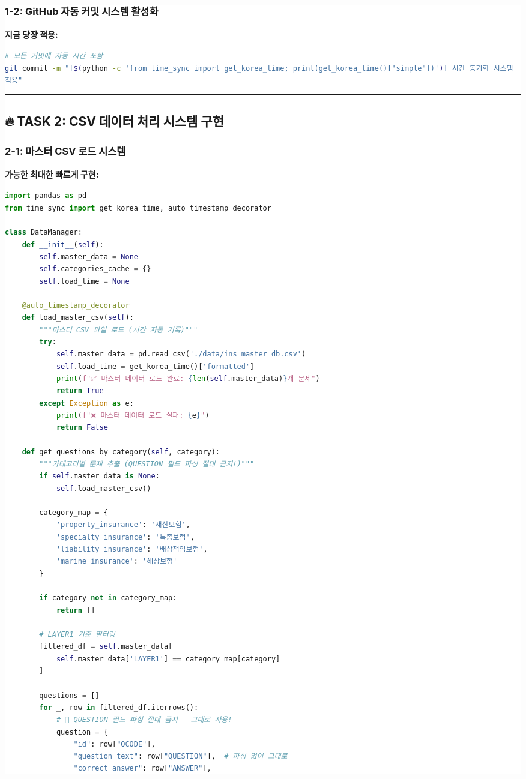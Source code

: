 ### **1-2: GitHub 자동 커밋 시스템 활성화**
**지금 당장 적용:**
```bash
# 모든 커밋에 자동 시간 포함
git commit -m "[$(python -c 'from time_sync import get_korea_time; print(get_korea_time()["simple"])')] 시간 동기화 시스템 적용"
```

---

## 🔥 **TASK 2: CSV 데이터 처리 시스템 구현**

### **2-1: 마스터 CSV 로드 시스템**
**가능한 최대한 빠르게 구현:**
```python
import pandas as pd
from time_sync import get_korea_time, auto_timestamp_decorator

class DataManager:
    def __init__(self):
        self.master_data = None
        self.categories_cache = {}
        self.load_time = None
    
    @auto_timestamp_decorator
    def load_master_csv(self):
        """마스터 CSV 파일 로드 (시간 자동 기록)"""
        try:
            self.master_data = pd.read_csv('./data/ins_master_db.csv')
            self.load_time = get_korea_time()['formatted']
            print(f"✅ 마스터 데이터 로드 완료: {len(self.master_data)}개 문제")
            return True
        except Exception as e:
            print(f"❌ 마스터 데이터 로드 실패: {e}")
            return False
    
    def get_questions_by_category(self, category):
        """카테고리별 문제 추출 (QUESTION 필드 파싱 절대 금지!)"""
        if self.master_data is None:
            self.load_master_csv()
        
        category_map = {
            'property_insurance': '재산보험',
            'specialty_insurance': '특종보험',
            'liability_insurance': '배상책임보험',
            'marine_insurance': '해상보험'
        }
        
        if category not in category_map:
            return []
        
        # LAYER1 기준 필터링
        filtered_df = self.master_data[
            self.master_data['LAYER1'] == category_map[category]
        ]
        
        questions = []
        for _, row in filtered_df.iterrows():
            # 🚨 QUESTION 필드 파싱 절대 금지 - 그대로 사용!
            question = {
                "id": row["QCODE"],
                "question_text": row["QUESTION"],  # 파싱 없이 그대로
                "correct_answer": row["ANSWER"],
```